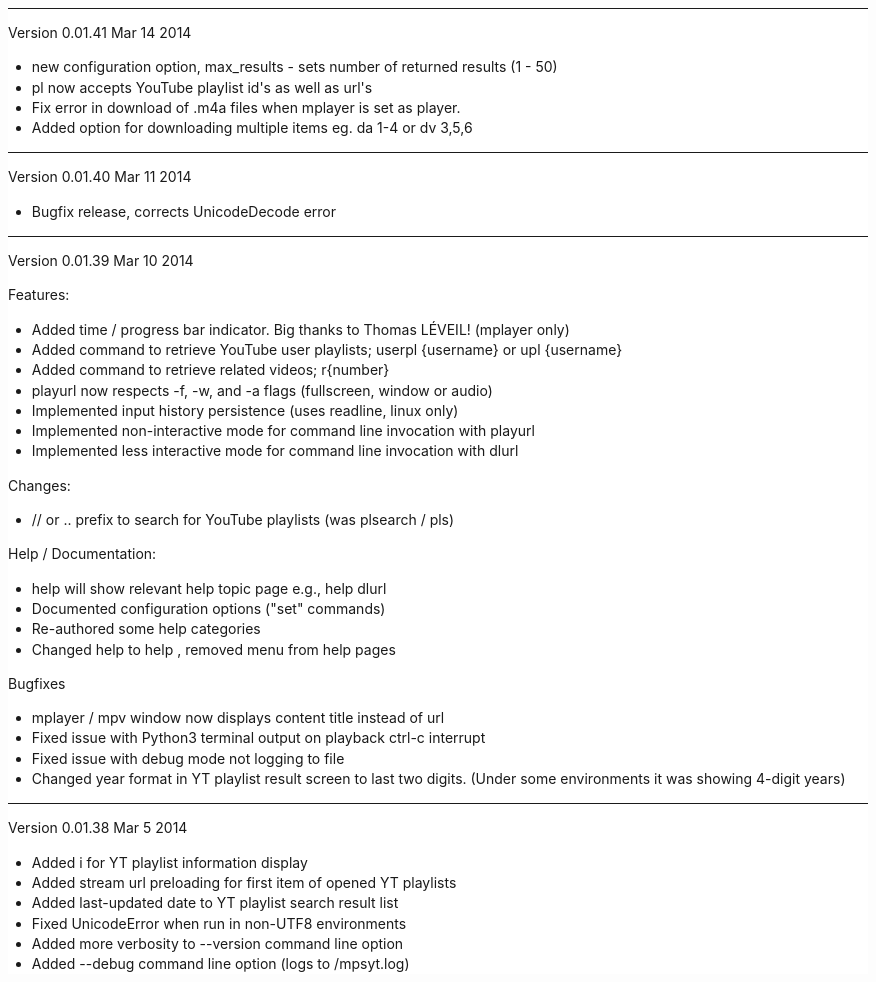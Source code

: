 -------------------------------------------------------------------------------

Version 0.01.41
Mar 14 2014

 - new configuration option, max_results - sets number of returned results
    (1 - 50)
 - pl <url> now accepts YouTube playlist id's as well as url's
 - Fix error in download of .m4a files when mplayer is set as player.
 - Added option for downloading multiple items
     eg. da 1-4 or dv 3,5,6

-------------------------------------------------------------------------------

Version 0.01.40
Mar 11 2014

 - Bugfix release, corrects UnicodeDecode error

-------------------------------------------------------------------------------

Version 0.01.39
Mar 10 2014

Features:
 - Added time / progress bar indicator. Big thanks to Thomas LÉVEIL!
    (mplayer only)
 - Added command to retrieve YouTube user playlists; 
    userpl {username} or upl {username}
 - Added command to retrieve related videos; r{number}
 - playurl now respects -f, -w, and -a flags (fullscreen, window or audio)
 - Implemented input history persistence (uses readline, linux only)
 - Implemented non-interactive mode for command line invocation with playurl
 - Implemented less interactive mode for command line invocation with dlurl

Changes:
 - // or .. prefix to search for YouTube playlists (was plsearch / pls)

Help / Documentation:
 - help <command> will show relevant help topic page e.g., help dlurl
 - Documented configuration options ("set" commands)
 - Re-authored some help categories
 - Changed help <number> to help <topic>, removed menu from help pages

Bugfixes
 - mplayer / mpv window now displays content title instead of url
 - Fixed issue with Python3 terminal output on playback ctrl-c interrupt
 - Fixed issue with debug mode not logging to file
 - Changed year format in YT playlist result screen to last two digits.
      (Under some environments it was showing 4-digit years)

-------------------------------------------------------------------------------

Version 0.01.38
Mar 5 2014

 - Added i<number> for YT playlist information display 
 - Added stream url preloading for first item of opened YT playlists
 - Added last-updated date to YT playlist search result list 
 - Fixed UnicodeError when run in non-UTF8 environments
 - Added more verbosity to --version command line option
 - Added --debug command line option (logs to <tmpdir>/mpsyt.log)
